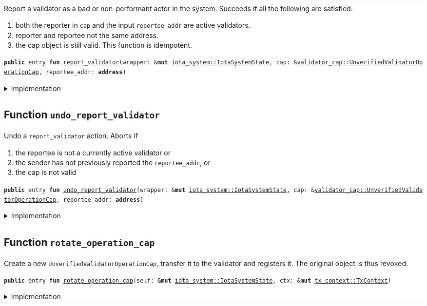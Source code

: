 Report a validator as a bad or non-performant actor in the system.
Succeeds if all the following are satisfied:
1. both the reporter in <code>cap</code> and the input <code>reportee_addr</code> are active validators.
2. reporter and reportee not the same address.
3. the cap object is still valid.
This function is idempotent.


<pre><code><b>public</b> entry <b>fun</b> <a href="iota_system.md#0x3_iota_system_report_validator">report_validator</a>(wrapper: &<b>mut</b> <a href="iota_system.md#0x3_iota_system_IotaSystemState">iota_system::IotaSystemState</a>, cap: &<a href="validator_cap.md#0x3_validator_cap_UnverifiedValidatorOperationCap">validator_cap::UnverifiedValidatorOperationCap</a>, reportee_addr: <b>address</b>)
</code></pre>



<details><summary>Implementation</summary></details>

<a name="0x3_iota_system_undo_report_validator"></a>

## Function `undo_report_validator`

Undo a <code>report_validator</code> action. Aborts if
1. the reportee is not a currently active validator or
2. the sender has not previously reported the <code>reportee_addr</code>, or
3. the cap is not valid


<pre><code><b>public</b> entry <b>fun</b> <a href="iota_system.md#0x3_iota_system_undo_report_validator">undo_report_validator</a>(wrapper: &<b>mut</b> <a href="iota_system.md#0x3_iota_system_IotaSystemState">iota_system::IotaSystemState</a>, cap: &<a href="validator_cap.md#0x3_validator_cap_UnverifiedValidatorOperationCap">validator_cap::UnverifiedValidatorOperationCap</a>, reportee_addr: <b>address</b>)
</code></pre>



<details><summary>Implementation</summary></details>

<a name="0x3_iota_system_rotate_operation_cap"></a>

## Function `rotate_operation_cap`

Create a new <code>UnverifiedValidatorOperationCap</code>, transfer it to the
validator and registers it. The original object is thus revoked.


<pre><code><b>public</b> entry <b>fun</b> <a href="iota_system.md#0x3_iota_system_rotate_operation_cap">rotate_operation_cap</a>(self: &<b>mut</b> <a href="iota_system.md#0x3_iota_system_IotaSystemState">iota_system::IotaSystemState</a>, ctx: &<b>mut</b> <a href="../iota-framework/tx_context.md#0x2_tx_context_TxContext">tx_context::TxContext</a>)
</code></pre>



<details><summary>Implementation</summary></details>

<a name="0x3_iota_system_update_validator_name"></a>
